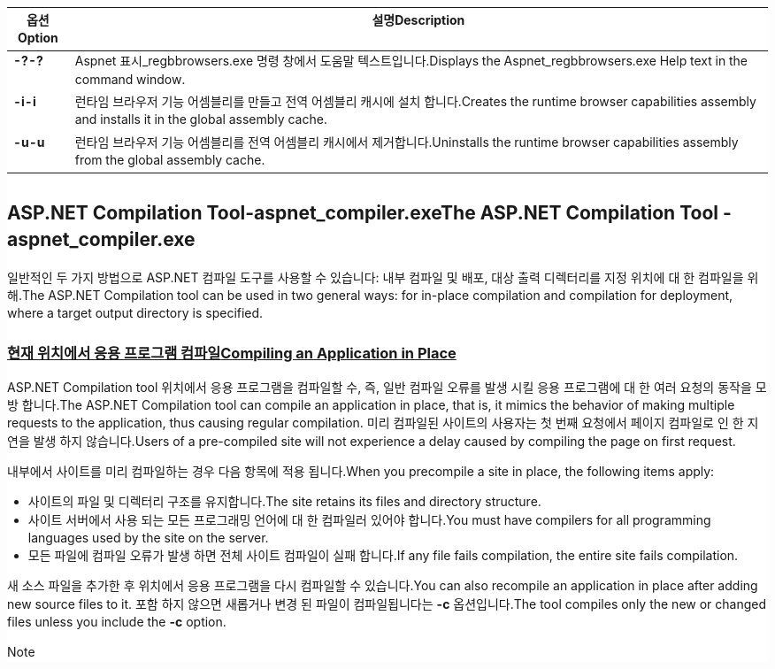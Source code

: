 | <span data-ttu-id="99403-366">**옵션**</span><span class="sxs-lookup"><span data-stu-id="99403-366">**Option**</span></span> | <span data-ttu-id="99403-367">**설명**</span><span class="sxs-lookup"><span data-stu-id="99403-367">**Description**</span></span> |
| --- | --- |
| <span data-ttu-id="99403-368">**-?**</span><span class="sxs-lookup"><span data-stu-id="99403-368">**-?**</span></span> | <span data-ttu-id="99403-369">Aspnet 표시\_regbbrowsers.exe 명령 창에서 도움말 텍스트입니다.</span><span class="sxs-lookup"><span data-stu-id="99403-369">Displays the Aspnet\_regbbrowsers.exe Help text in the command window.</span></span> |
| <span data-ttu-id="99403-370">**-i**</span><span class="sxs-lookup"><span data-stu-id="99403-370">**-i**</span></span> | <span data-ttu-id="99403-371">런타임 브라우저 기능 어셈블리를 만들고 전역 어셈블리 캐시에 설치 합니다.</span><span class="sxs-lookup"><span data-stu-id="99403-371">Creates the runtime browser capabilities assembly and installs it in the global assembly cache.</span></span> |
| <span data-ttu-id="99403-372">**-u**</span><span class="sxs-lookup"><span data-stu-id="99403-372">**-u**</span></span> | <span data-ttu-id="99403-373">런타임 브라우저 기능 어셈블리를 전역 어셈블리 캐시에서 제거합니다.</span><span class="sxs-lookup"><span data-stu-id="99403-373">Uninstalls the runtime browser capabilities assembly from the global assembly cache.</span></span> |

## <a name="the-aspnet-compilation-tool---aspnetcompilerexe"></a><span data-ttu-id="99403-374">ASP.NET Compilation Tool-aspnet\_compiler.exe</span><span class="sxs-lookup"><span data-stu-id="99403-374">The ASP.NET Compilation Tool - aspnet\_compiler.exe</span></span>

<span data-ttu-id="99403-375">일반적인 두 가지 방법으로 ASP.NET 컴파일 도구를 사용할 수 있습니다: 내부 컴파일 및 배포, 대상 출력 디렉터리를 지정 위치에 대 한 컴파일을 위해.</span><span class="sxs-lookup"><span data-stu-id="99403-375">The ASP.NET Compilation tool can be used in two general ways: for in-place compilation and compilation for deployment, where a target output directory is specified.</span></span>

### <a name="compiling-an-application-in-placehttpsmsdnmicrosoftcomen-uslibraryms229863aspx"></a>[<span data-ttu-id="99403-376">현재 위치에서 응용 프로그램 컴파일</span><span class="sxs-lookup"><span data-stu-id="99403-376">Compiling an Application in Place</span></span>](https://msdn.microsoft.com/en-us/library/ms229863.aspx)

<span data-ttu-id="99403-377">ASP.NET Compilation tool 위치에서 응용 프로그램을 컴파일할 수, 즉, 일반 컴파일 오류를 발생 시킬 응용 프로그램에 대 한 여러 요청의 동작을 모방 합니다.</span><span class="sxs-lookup"><span data-stu-id="99403-377">The ASP.NET Compilation tool can compile an application in place, that is, it mimics the behavior of making multiple requests to the application, thus causing regular compilation.</span></span> <span data-ttu-id="99403-378">미리 컴파일된 사이트의 사용자는 첫 번째 요청에서 페이지 컴파일로 인 한 지연을 발생 하지 않습니다.</span><span class="sxs-lookup"><span data-stu-id="99403-378">Users of a pre-compiled site will not experience a delay caused by compiling the page on first request.</span></span>

<span data-ttu-id="99403-379">내부에서 사이트를 미리 컴파일하는 경우 다음 항목에 적용 됩니다.</span><span class="sxs-lookup"><span data-stu-id="99403-379">When you precompile a site in place, the following items apply:</span></span>

- <span data-ttu-id="99403-380">사이트의 파일 및 디렉터리 구조를 유지합니다.</span><span class="sxs-lookup"><span data-stu-id="99403-380">The site retains its files and directory structure.</span></span>
- <span data-ttu-id="99403-381">사이트 서버에서 사용 되는 모든 프로그래밍 언어에 대 한 컴파일러 있어야 합니다.</span><span class="sxs-lookup"><span data-stu-id="99403-381">You must have compilers for all programming languages used by the site on the server.</span></span>
- <span data-ttu-id="99403-382">모든 파일에 컴파일 오류가 발생 하면 전체 사이트 컴파일이 실패 합니다.</span><span class="sxs-lookup"><span data-stu-id="99403-382">If any file fails compilation, the entire site fails compilation.</span></span>

<span data-ttu-id="99403-383">새 소스 파일을 추가한 후 위치에서 응용 프로그램을 다시 컴파일할 수 있습니다.</span><span class="sxs-lookup"><span data-stu-id="99403-383">You can also recompile an application in place after adding new source files to it.</span></span> <span data-ttu-id="99403-384">포함 하지 않으면 새롭거나 변경 된 파일이 컴파일됩니다는 **-c** 옵션입니다.</span><span class="sxs-lookup"><span data-stu-id="99403-384">The tool compiles only the new or changed files unless you include the **-c** option.</span></span>

> [!NOTE]
